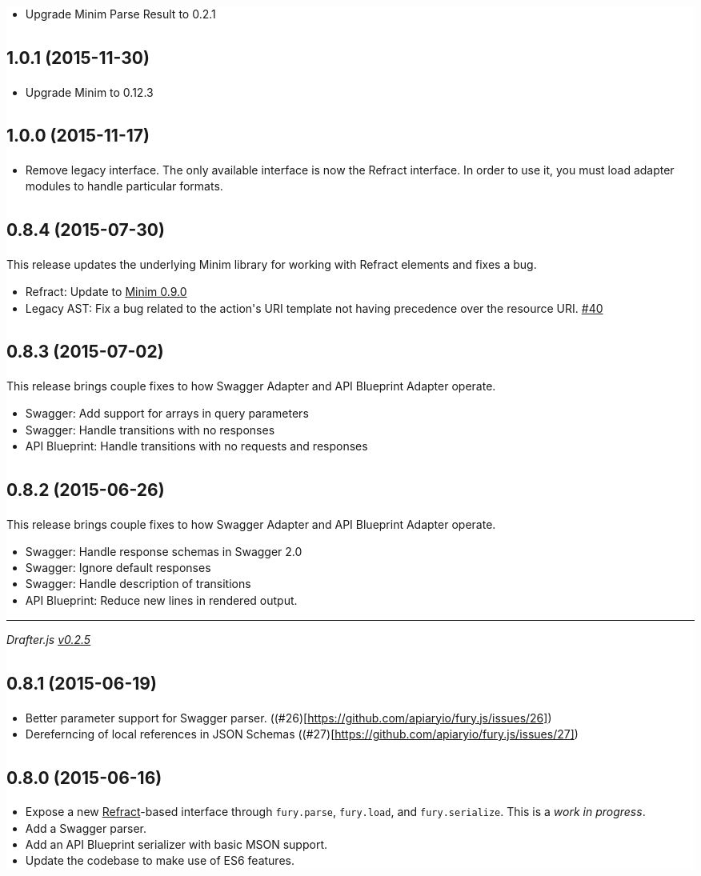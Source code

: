 - Upgrade Minim Parse Result to 0.2.1

## 1.0.1 (2015-11-30)

- Upgrade Minim to 0.12.3

## 1.0.0 (2015-11-17)

- Remove legacy interface. The only available interface is now the Refract interface. In order to use it, you must load adapter modules to handle particular formats.

## 0.8.4 (2015-07-30)

This release updates the underlying Minim library for working with Refract elements and fixes a bug.

- Refract: Update to [Minim 0.9.0](https://github.com/refractproject/minim/blob/master/CHANGELOG.md#090---2015-07-28)
- Legacy AST: Fix a bug related to the action's URI template not having precedence over the resource URI. [#40](https://github.com/apiaryio/fury.js/pull/40)

## 0.8.3 (2015-07-02)

This release brings couple fixes to how Swagger Adapter and API Blueprint Adapter operate.

- Swagger: Add support for arrays in query parameters
- Swagger: Handle transitions with no responses
- API Blueprint: Handle transitions with no requests and responses

## 0.8.2 (2015-06-26)

This release brings couple fixes to how Swagger Adapter and API Blueprint Adapter operate.

- Swagger: Handle response schemas in Swagger 2.0
- Swagger: Ignore default responses
- Swagger: Handle description of transitions
- API Blueprint: Reduce new lines in rendered output.

---

*Drafter.js [v0.2.5](https://github.com/apiaryio/drafter.js/releases/tag/v0.2.5)*

## 0.8.1 (2015-06-19)

- Better parameter support for Swagger parser. ((#26)[https://github.com/apiaryio/fury.js/issues/26])
- Dereferncing of local references in JSON Schemas ((#27)[https://github.com/apiaryio/fury.js/issues/27])

## 0.8.0 (2015-06-16)

- Expose a new [Refract][]-based interface through `fury.parse`, `fury.load`,
  and `fury.serialize`. This is a *work in progress*.
- Add a Swagger parser.
- Add an API Blueprint serializer with basic MSON support.
- Update the codebase to make use of ES6 features.


[Refract]: https://github.com/refractproject/refract-spec